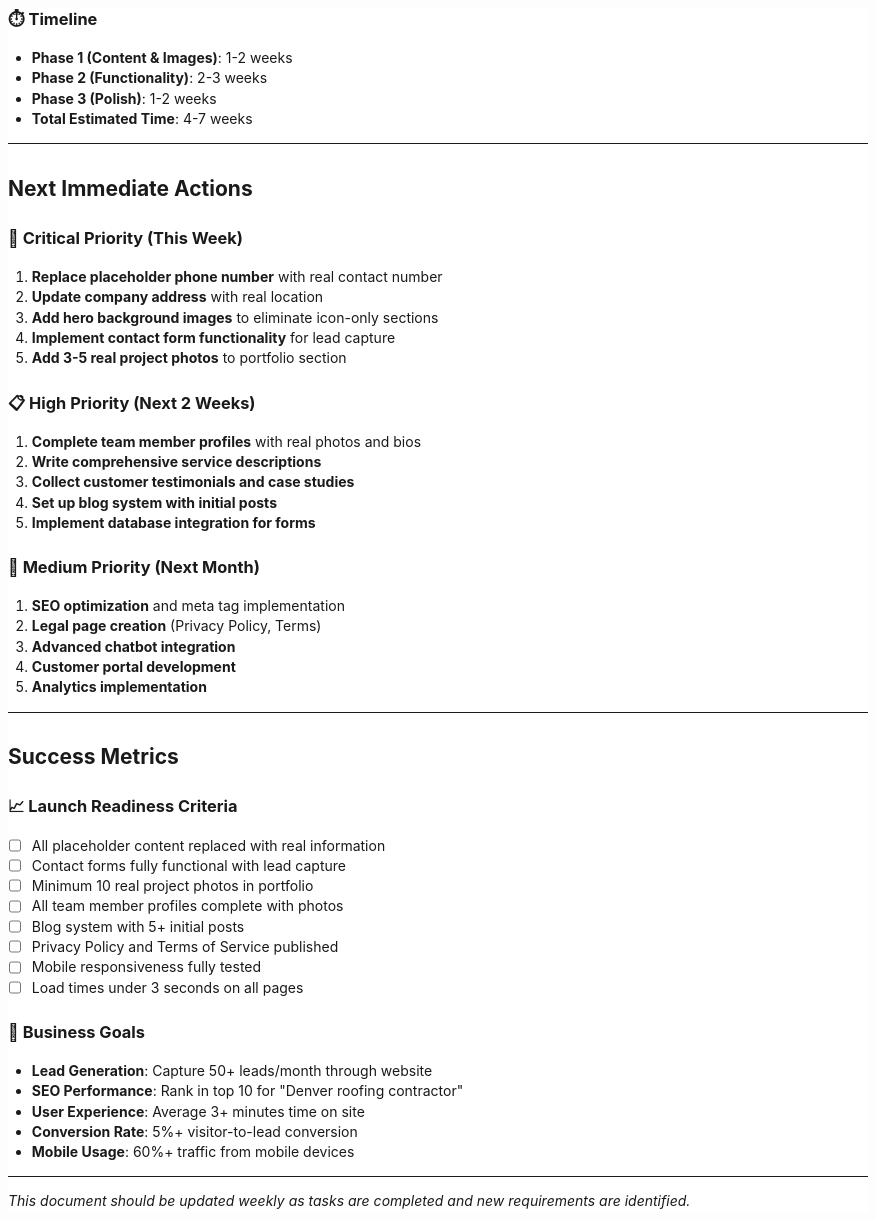 ### ⏱️ **Timeline**
- **Phase 1 (Content & Images)**: 1-2 weeks
- **Phase 2 (Functionality)**: 2-3 weeks  
- **Phase 3 (Polish)**: 1-2 weeks
- **Total Estimated Time**: 4-7 weeks

---

## Next Immediate Actions

### 🚨 **Critical Priority (This Week)**
1. **Replace placeholder phone number** with real contact number
2. **Update company address** with real location
3. **Add hero background images** to eliminate icon-only sections
4. **Implement contact form functionality** for lead capture
5. **Add 3-5 real project photos** to portfolio section

### 📋 **High Priority (Next 2 Weeks)**
1. **Complete team member profiles** with real photos and bios
2. **Write comprehensive service descriptions**
3. **Collect customer testimonials and case studies**
4. **Set up blog system with initial posts**
5. **Implement database integration for forms**

### 🎯 **Medium Priority (Next Month)**
1. **SEO optimization** and meta tag implementation
2. **Legal page creation** (Privacy Policy, Terms)
3. **Advanced chatbot integration**
4. **Customer portal development**
5. **Analytics implementation**

---

## Success Metrics

### 📈 **Launch Readiness Criteria**
- [ ] All placeholder content replaced with real information
- [ ] Contact forms fully functional with lead capture
- [ ] Minimum 10 real project photos in portfolio
- [ ] All team member profiles complete with photos
- [ ] Blog system with 5+ initial posts
- [ ] Privacy Policy and Terms of Service published
- [ ] Mobile responsiveness fully tested
- [ ] Load times under 3 seconds on all pages

### 🎯 **Business Goals**
- **Lead Generation**: Capture 50+ leads/month through website
- **SEO Performance**: Rank in top 10 for "Denver roofing contractor"
- **User Experience**: Average 3+ minutes time on site
- **Conversion Rate**: 5%+ visitor-to-lead conversion
- **Mobile Usage**: 60%+ traffic from mobile devices

---

*This document should be updated weekly as tasks are completed and new requirements are identified.*